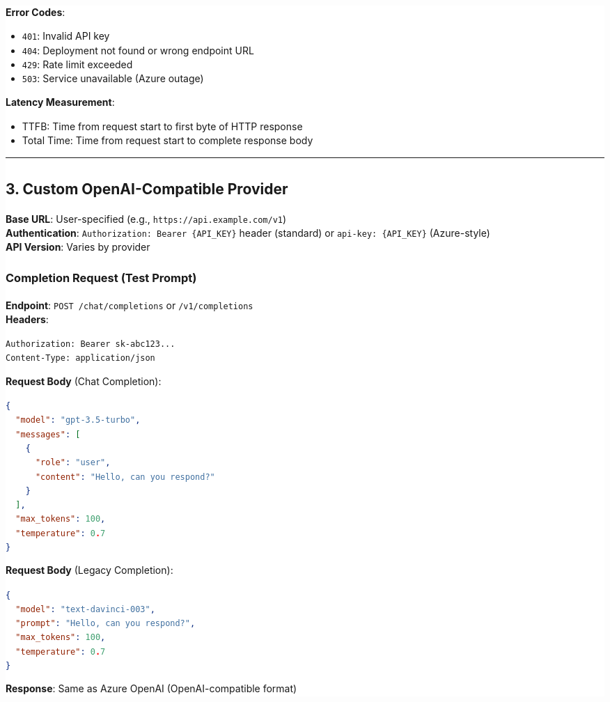 **Error Codes**:
- `401`: Invalid API key
- `404`: Deployment not found or wrong endpoint URL
- `429`: Rate limit exceeded
- `503`: Service unavailable (Azure outage)

**Latency Measurement**:
- TTFB: Time from request start to first byte of HTTP response
- Total Time: Time from request start to complete response body

---

## 3. Custom OpenAI-Compatible Provider

**Base URL**: User-specified (e.g., `https://api.example.com/v1`)  
**Authentication**: `Authorization: Bearer {API_KEY}` header (standard) or `api-key: {API_KEY}` (Azure-style)  
**API Version**: Varies by provider

### Completion Request (Test Prompt)
**Endpoint**: `POST /chat/completions` or `/v1/completions`  
**Headers**:
```
Authorization: Bearer sk-abc123...
Content-Type: application/json
```

**Request Body** (Chat Completion):
```json
{
  "model": "gpt-3.5-turbo",
  "messages": [
    {
      "role": "user",
      "content": "Hello, can you respond?"
    }
  ],
  "max_tokens": 100,
  "temperature": 0.7
}
```

**Request Body** (Legacy Completion):
```json
{
  "model": "text-davinci-003",
  "prompt": "Hello, can you respond?",
  "max_tokens": 100,
  "temperature": 0.7
}
```

**Response**: Same as Azure OpenAI (OpenAI-compatible format)
